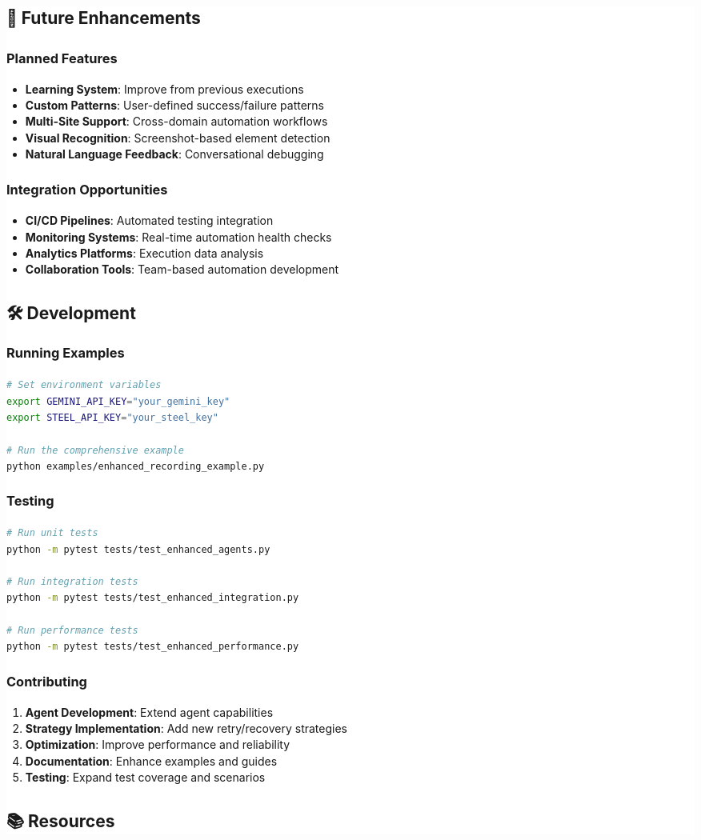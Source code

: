## 🔮 Future Enhancements

### Planned Features
- **Learning System**: Improve from previous executions
- **Custom Patterns**: User-defined success/failure patterns
- **Multi-Site Support**: Cross-domain automation workflows
- **Visual Recognition**: Screenshot-based element detection
- **Natural Language Feedback**: Conversational debugging

### Integration Opportunities
- **CI/CD Pipelines**: Automated testing integration
- **Monitoring Systems**: Real-time automation health checks
- **Analytics Platforms**: Execution data analysis
- **Collaboration Tools**: Team-based automation development

## 🛠️ Development

### Running Examples

```bash
# Set environment variables
export GEMINI_API_KEY="your_gemini_key"
export STEEL_API_KEY="your_steel_key"

# Run the comprehensive example
python examples/enhanced_recording_example.py
```

### Testing

```bash
# Run unit tests
python -m pytest tests/test_enhanced_agents.py

# Run integration tests
python -m pytest tests/test_enhanced_integration.py

# Run performance tests
python -m pytest tests/test_enhanced_performance.py
```

### Contributing

1. **Agent Development**: Extend agent capabilities
2. **Strategy Implementation**: Add new retry/recovery strategies
3. **Optimization**: Improve performance and reliability
4. **Documentation**: Enhance examples and guides
5. **Testing**: Expand test coverage and scenarios

## 📚 Resources

